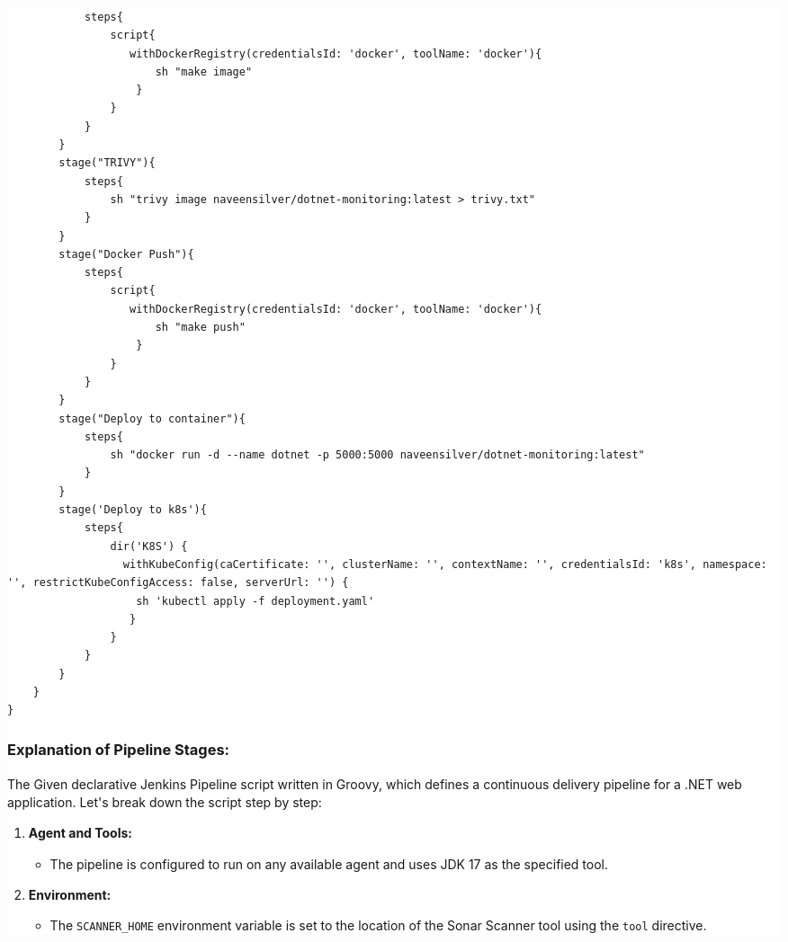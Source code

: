```
            steps{
                script{
                   withDockerRegistry(credentialsId: 'docker', toolName: 'docker'){   
                       sh "make image"
                    }
                }
            }
        }
        stage("TRIVY"){
            steps{
                sh "trivy image naveensilver/dotnet-monitoring:latest > trivy.txt" 
            }
        }
        stage("Docker Push"){
            steps{
                script{
                   withDockerRegistry(credentialsId: 'docker', toolName: 'docker'){   
                       sh "make push"
                    }
                }
            }
        }
        stage("Deploy to container"){
            steps{
                sh "docker run -d --name dotnet -p 5000:5000 naveensilver/dotnet-monitoring:latest"
            } 
        }
        stage('Deploy to k8s'){
            steps{
                dir('K8S') {
                  withKubeConfig(caCertificate: '', clusterName: '', contextName: '', credentialsId: 'k8s', namespace: '', restrictKubeConfigAccess: false, serverUrl: '') {
                    sh 'kubectl apply -f deployment.yaml'    
                   }
                }   
            }
        }
    }
}
```
### Explanation of Pipeline Stages:

The Given declarative Jenkins Pipeline script written in Groovy, which defines a continuous delivery pipeline for a .NET web application. Let's break down the script step by step:

1. **Agent and Tools:**
   - The pipeline is configured to run on any available agent and uses JDK 17 as the specified tool.

2. **Environment:**
   - The `SCANNER_HOME` environment variable is set to the location of the Sonar Scanner tool using the `tool` directive.
